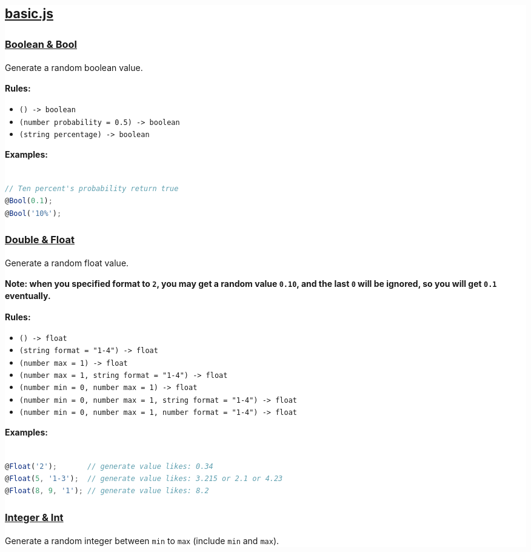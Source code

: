 ## [basic.js](src/mocks/basic.js)

### [Boolean & Bool](src/mocks/basic.js#L11-30)

Generate a random boolean value.

__Rules:__ 

  - `() -> boolean`
  - `(number probability = 0.5) -> boolean`
  - `(string percentage) -> boolean`

__Examples:__ 

```js

// Ten percent's probability return true
@Bool(0.1);
@Bool('10%');

```




### [Double & Float](src/mocks/basic.js#L32-72)

Generate a random float value.

__Note: when you specified format to `2`, you may get a random value `0.10`, and the last `0` will be ignored, so you will get `0.1` eventually.__

__Rules:__ 

  - `() -> float`
  - `(string format = "1-4") -> float`
  - `(number max = 1) -> float`
  - `(number max = 1, string format = "1-4") -> float`
  - `(number min = 0, number max = 1) -> float`
  - `(number min = 0, number max = 1, string format = "1-4") -> float`
  - `(number min = 0, number max = 1, number format = "1-4") -> float`

__Examples:__ 

```js

@Float('2');       // generate value likes: 0.34
@Float(5, '1-3');  // generate value likes: 3.215 or 2.1 or 4.23
@Float(8, 9, '1'); // generate value likes: 8.2

```




### [Integer & Int](src/mocks/basic.js#L76-92)

Generate a random integer between `min` to `max` (include `min` and `max`).
